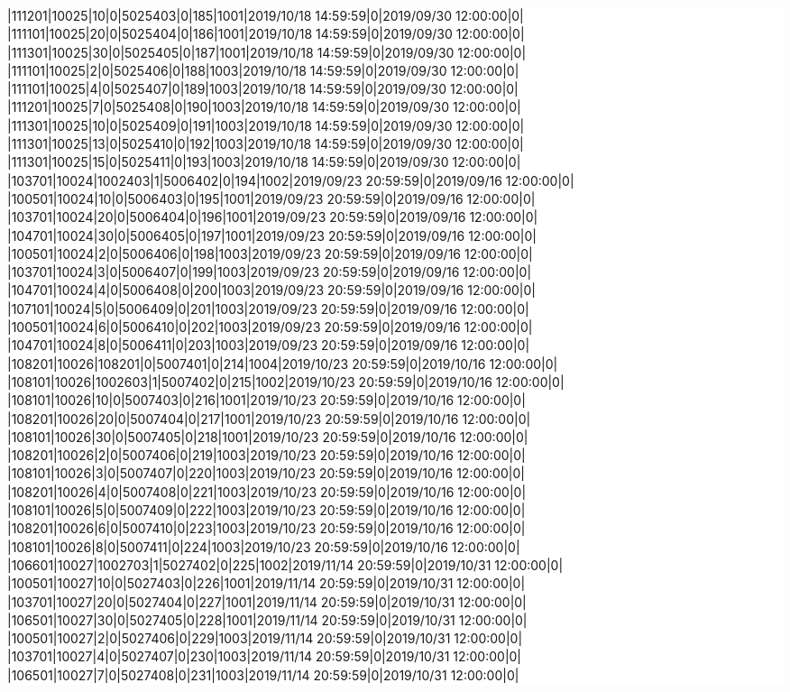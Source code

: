 |111201|10025|10|0|5025403|0|185|1001|2019/10/18 14:59:59|0|2019/09/30 12:00:00|0|
|111101|10025|20|0|5025404|0|186|1001|2019/10/18 14:59:59|0|2019/09/30 12:00:00|0|
|111301|10025|30|0|5025405|0|187|1001|2019/10/18 14:59:59|0|2019/09/30 12:00:00|0|
|111101|10025|2|0|5025406|0|188|1003|2019/10/18 14:59:59|0|2019/09/30 12:00:00|0|
|111101|10025|4|0|5025407|0|189|1003|2019/10/18 14:59:59|0|2019/09/30 12:00:00|0|
|111201|10025|7|0|5025408|0|190|1003|2019/10/18 14:59:59|0|2019/09/30 12:00:00|0|
|111301|10025|10|0|5025409|0|191|1003|2019/10/18 14:59:59|0|2019/09/30 12:00:00|0|
|111301|10025|13|0|5025410|0|192|1003|2019/10/18 14:59:59|0|2019/09/30 12:00:00|0|
|111301|10025|15|0|5025411|0|193|1003|2019/10/18 14:59:59|0|2019/09/30 12:00:00|0|
|103701|10024|1002403|1|5006402|0|194|1002|2019/09/23 20:59:59|0|2019/09/16 12:00:00|0|
|100501|10024|10|0|5006403|0|195|1001|2019/09/23 20:59:59|0|2019/09/16 12:00:00|0|
|103701|10024|20|0|5006404|0|196|1001|2019/09/23 20:59:59|0|2019/09/16 12:00:00|0|
|104701|10024|30|0|5006405|0|197|1001|2019/09/23 20:59:59|0|2019/09/16 12:00:00|0|
|100501|10024|2|0|5006406|0|198|1003|2019/09/23 20:59:59|0|2019/09/16 12:00:00|0|
|103701|10024|3|0|5006407|0|199|1003|2019/09/23 20:59:59|0|2019/09/16 12:00:00|0|
|104701|10024|4|0|5006408|0|200|1003|2019/09/23 20:59:59|0|2019/09/16 12:00:00|0|
|107101|10024|5|0|5006409|0|201|1003|2019/09/23 20:59:59|0|2019/09/16 12:00:00|0|
|100501|10024|6|0|5006410|0|202|1003|2019/09/23 20:59:59|0|2019/09/16 12:00:00|0|
|104701|10024|8|0|5006411|0|203|1003|2019/09/23 20:59:59|0|2019/09/16 12:00:00|0|
|108201|10026|108201|0|5007401|0|214|1004|2019/10/23 20:59:59|0|2019/10/16 12:00:00|0|
|108101|10026|1002603|1|5007402|0|215|1002|2019/10/23 20:59:59|0|2019/10/16 12:00:00|0|
|108101|10026|10|0|5007403|0|216|1001|2019/10/23 20:59:59|0|2019/10/16 12:00:00|0|
|108201|10026|20|0|5007404|0|217|1001|2019/10/23 20:59:59|0|2019/10/16 12:00:00|0|
|108101|10026|30|0|5007405|0|218|1001|2019/10/23 20:59:59|0|2019/10/16 12:00:00|0|
|108201|10026|2|0|5007406|0|219|1003|2019/10/23 20:59:59|0|2019/10/16 12:00:00|0|
|108101|10026|3|0|5007407|0|220|1003|2019/10/23 20:59:59|0|2019/10/16 12:00:00|0|
|108201|10026|4|0|5007408|0|221|1003|2019/10/23 20:59:59|0|2019/10/16 12:00:00|0|
|108101|10026|5|0|5007409|0|222|1003|2019/10/23 20:59:59|0|2019/10/16 12:00:00|0|
|108201|10026|6|0|5007410|0|223|1003|2019/10/23 20:59:59|0|2019/10/16 12:00:00|0|
|108101|10026|8|0|5007411|0|224|1003|2019/10/23 20:59:59|0|2019/10/16 12:00:00|0|
|106601|10027|1002703|1|5027402|0|225|1002|2019/11/14 20:59:59|0|2019/10/31 12:00:00|0|
|100501|10027|10|0|5027403|0|226|1001|2019/11/14 20:59:59|0|2019/10/31 12:00:00|0|
|103701|10027|20|0|5027404|0|227|1001|2019/11/14 20:59:59|0|2019/10/31 12:00:00|0|
|106501|10027|30|0|5027405|0|228|1001|2019/11/14 20:59:59|0|2019/10/31 12:00:00|0|
|100501|10027|2|0|5027406|0|229|1003|2019/11/14 20:59:59|0|2019/10/31 12:00:00|0|
|103701|10027|4|0|5027407|0|230|1003|2019/11/14 20:59:59|0|2019/10/31 12:00:00|0|
|106501|10027|7|0|5027408|0|231|1003|2019/11/14 20:59:59|0|2019/10/31 12:00:00|0|